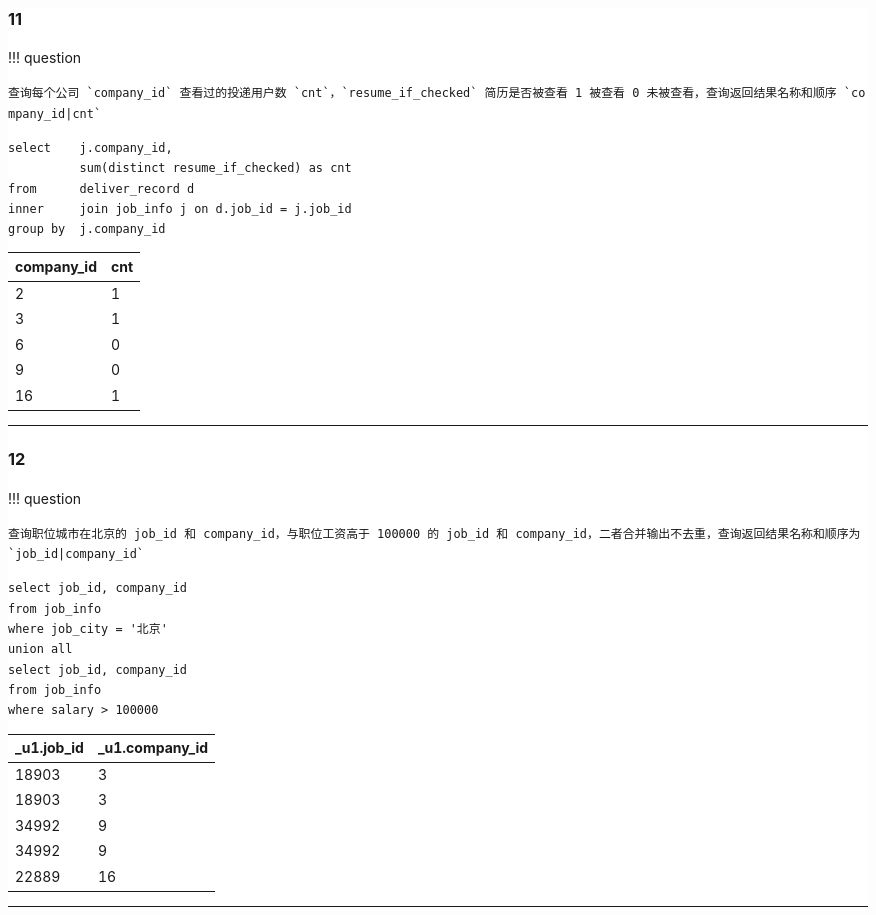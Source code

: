 ### 11

!!! question

    查询每个公司 `company_id` 查看过的投递用户数 `cnt`，`resume_if_checked` 简历是否被查看 1 被查看 0 未被查看，查询返回结果名称和顺序 `company_id|cnt`

```mysql
select    j.company_id,
          sum(distinct resume_if_checked) as cnt
from      deliver_record d
inner     join job_info j on d.job_id = j.job_id
group by  j.company_id
```

| company_id | cnt |
| ---------- | --- |
| 2          | 1   |
| 3          | 1   |
| 6          | 0   |
| 9          | 0   |
| 16         | 1   |

---

### 12

!!! question

    查询职位城市在北京的 job_id 和 company_id，与职位工资高于 100000 的 job_id 和 company_id，二者合并输出不去重，查询返回结果名称和顺序为 `job_id|company_id`

```mysql
select job_id, company_id
from job_info
where job_city = '北京'
union all
select job_id, company_id
from job_info
where salary > 100000
```

| \_u1.job_id | \_u1.company_id |
| ----------- | --------------- |
| 18903       | 3               |
| 18903       | 3               |
| 34992       | 9               |
| 34992       | 9               |
| 22889       | 16              |

---